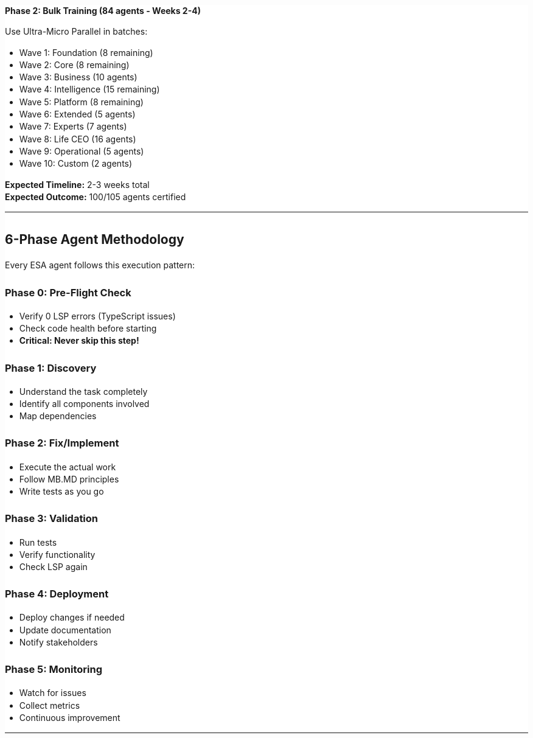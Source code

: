 **Phase 2: Bulk Training (84 agents - Weeks 2-4)**

Use Ultra-Micro Parallel in batches:
- Wave 1: Foundation (8 remaining)
- Wave 2: Core (8 remaining)
- Wave 3: Business (10 agents)
- Wave 4: Intelligence (15 remaining)
- Wave 5: Platform (8 remaining)
- Wave 6: Extended (5 agents)
- Wave 7: Experts (7 agents)
- Wave 8: Life CEO (16 agents)
- Wave 9: Operational (5 agents)
- Wave 10: Custom (2 agents)

**Expected Timeline:** 2-3 weeks total  
**Expected Outcome:** 100/105 agents certified

---

## 6-Phase Agent Methodology

Every ESA agent follows this execution pattern:

### Phase 0: Pre-Flight Check
- Verify 0 LSP errors (TypeScript issues)
- Check code health before starting
- **Critical: Never skip this step!**

### Phase 1: Discovery
- Understand the task completely
- Identify all components involved
- Map dependencies

### Phase 2: Fix/Implement
- Execute the actual work
- Follow MB.MD principles
- Write tests as you go

### Phase 3: Validation
- Run tests
- Verify functionality
- Check LSP again

### Phase 4: Deployment
- Deploy changes if needed
- Update documentation
- Notify stakeholders

### Phase 5: Monitoring
- Watch for issues
- Collect metrics
- Continuous improvement

---